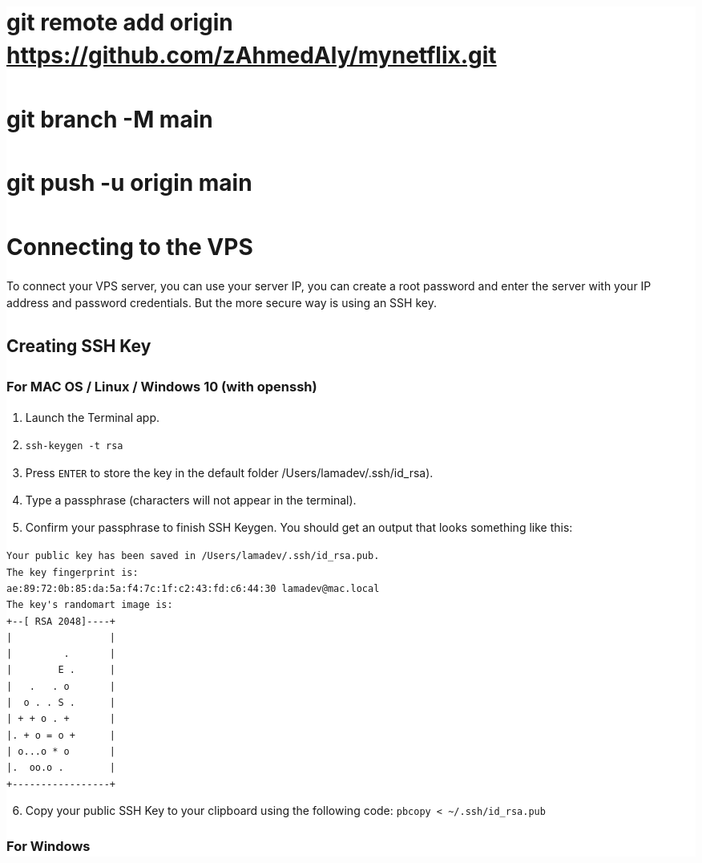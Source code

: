 # git remote add origin https://github.com/zAhmedAly/mynetflix.git

# git branch -M main

# git push -u origin main

# Connecting to the VPS

To connect your VPS server, you can use your server IP, you can create a root password and enter the server with your IP address and password credentials. But the more secure way is using an SSH key.

## Creating SSH Key

### For MAC OS / Linux / Windows 10 (with openssh)

1. Launch the Terminal app.
2. `ssh-keygen -t rsa`
3. Press `ENTER` to store the key in the default folder /Users/lamadev/.ssh/id_rsa).

4. Type a passphrase (characters will not appear in the terminal).

5. Confirm your passphrase to finish SSH Keygen. You should get an output that looks something like this:

```Your identification has been saved in /Users/lamadev/.ssh/id_rsa.
Your public key has been saved in /Users/lamadev/.ssh/id_rsa.pub.
The key fingerprint is:
ae:89:72:0b:85:da:5a:f4:7c:1f:c2:43:fd:c6:44:30 lamadev@mac.local
The key's randomart image is:
+--[ RSA 2048]----+
|                 |
|         .       |
|        E .      |
|   .   . o       |
|  o . . S .      |
| + + o . +       |
|. + o = o +      |
| o...o * o       |
|.  oo.o .        |
+-----------------+
```

6. Copy your public SSH Key to your clipboard using the following code:
   `pbcopy < ~/.ssh/id_rsa.pub`

### For Windows
